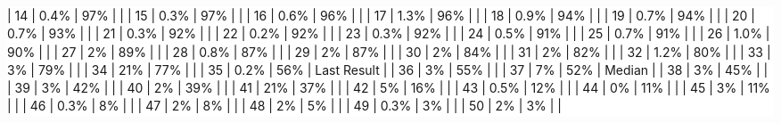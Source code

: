 | 14 | 0.4% | 97% |  |
| 15 | 0.3% | 97% |  |
| 16 | 0.6% | 96% |  |
| 17 | 1.3% | 96% |  |
| 18 | 0.9% | 94% |  |
| 19 | 0.7% | 94% |  |
| 20 | 0.7% | 93% |  |
| 21 | 0.3% | 92% |  |
| 22 | 0.2% | 92% |  |
| 23 | 0.3% | 92% |  |
| 24 | 0.5% | 91% |  |
| 25 | 0.7% | 91% |  |
| 26 | 1.0% | 90% |  |
| 27 | 2% | 89% |  |
| 28 | 0.8% | 87% |  |
| 29 | 2% | 87% |  |
| 30 | 2% | 84% |  |
| 31 | 2% | 82% |  |
| 32 | 1.2% | 80% |  |
| 33 | 3% | 79% |  |
| 34 | 21% | 77% |  |
| 35 | 0.2% | 56% | Last Result |
| 36 | 3% | 55% |  |
| 37 | 7% | 52% | Median |
| 38 | 3% | 45% |  |
| 39 | 3% | 42% |  |
| 40 | 2% | 39% |  |
| 41 | 21% | 37% |  |
| 42 | 5% | 16% |  |
| 43 | 0.5% | 12% |  |
| 44 | 0% | 11% |  |
| 45 | 3% | 11% |  |
| 46 | 0.3% | 8% |  |
| 47 | 2% | 8% |  |
| 48 | 2% | 5% |  |
| 49 | 0.3% | 3% |  |
| 50 | 2% | 3% |  |